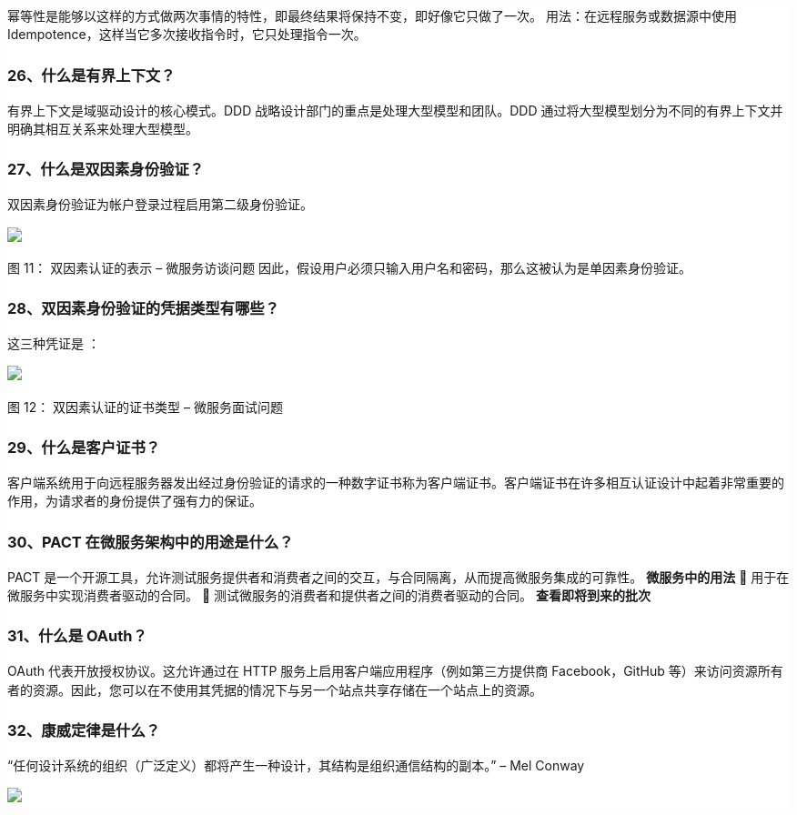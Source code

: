 幂等性是能够以这样的方式做两次事情的特性，即最终结果将保持不变，即好像它只做了一次。
用法：在远程服务或数据源中使用 Idempotence，这样当它多次接收指令时，它只处理指令一次。  



### 26、什么是有界上下文？

有界上下文是域驱动设计的核心模式。DDD 战略设计部门的重点是处理大型模型和团队。DDD 通过将大型模型划分为不同的有界上下文并明确其相互关系来处理大型模型。  



### 27、什么是双因素身份验证？

双因素身份验证为帐户登录过程启用第二级身份验证。  

![](https://gitee.com/duchaochen/pythonnote/raw/master/img/20200411/3-16.png)

图 11： 双因素认证的表示 – 微服务访谈问题
因此，假设用户必须只输入用户名和密码，那么这被认为是单因素身份验证。



### 28、双因素身份验证的凭据类型有哪些？

这三种凭证是  ：

![](https://gitee.com/duchaochen/pythonnote/raw/master/img/20200411/3-17.png)

图 12： 双因素认证的证书类型 – 微服务面试问题



### 29、什么是客户证书？

客户端系统用于向远程服务器发出经过身份验证的请求的一种数字证书称为客户端证书。客户端证书在许多相互认证设计中起着非常重要的作用，为请求者的身份提供了强有力的保证。



### 30、PACT 在微服务架构中的用途是什么？

PACT 是一个开源工具，允许测试服务提供者和消费者之间的交互，与合同隔离，从而提高微服务集成的可靠性。
**微服务中的用法**
 用于在微服务中实现消费者驱动的合同。
 测试微服务的消费者和提供者之间的消费者驱动的合同。
**查看即将到来的批次**  



### 31、什么是 OAuth？

OAuth 代表开放授权协议。这允许通过在 HTTP 服务上启用客户端应用程序（例如第三方提供商 Facebook，GitHub 等）来访问资源所有者的资源。因此，您可以在不使用其凭据的情况下与另一个站点共享存储在一个站点上的资源。  



### 32、康威定律是什么？

“任何设计系统的组织（广泛定义）都将产生一种设计，其结构是组织通信结构的副本。” – Mel Conway  

![](https://gitee.com/duchaochen/pythonnote/raw/master/img/20200411/3-18.png)
